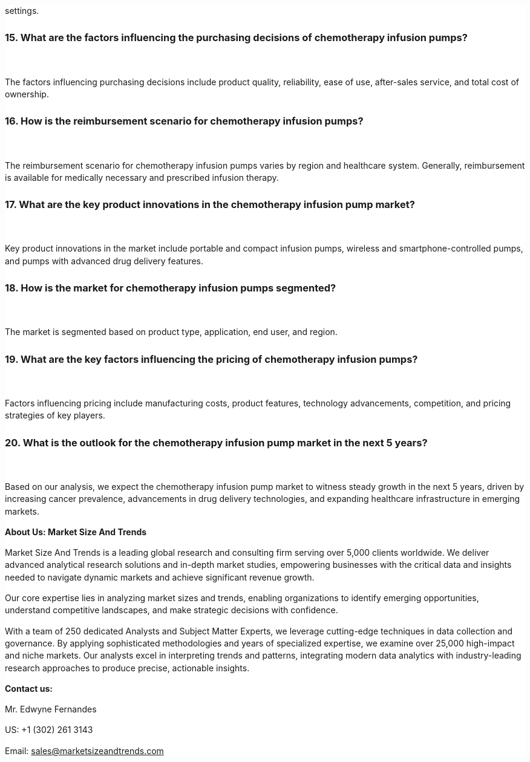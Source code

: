 settings.</p><h3>15. What are the factors influencing the purchasing decisions of chemotherapy infusion pumps?</h3><p>&nbsp;</p><p>The factors influencing purchasing decisions include product quality, reliability, ease of use, after-sales service, and total cost of ownership.</p><h3>16. How is the reimbursement scenario for chemotherapy infusion pumps?</h3><p>&nbsp;</p><p>The reimbursement scenario for chemotherapy infusion pumps varies by region and healthcare system. Generally, reimbursement is available for medically necessary and prescribed infusion therapy.</p><h3>17. What are the key product innovations in the chemotherapy infusion pump market?</h3><p>&nbsp;</p><p>Key product innovations in the market include portable and compact infusion pumps, wireless and smartphone-controlled pumps, and pumps with advanced drug delivery features.</p><h3>18. How is the market for chemotherapy infusion pumps segmented?</h3><p>&nbsp;</p><p>The market is segmented based on product type, application, end user, and region.</p><h3>19. What are the key factors influencing the pricing of chemotherapy infusion pumps?</h3><p>&nbsp;</p><p>Factors influencing pricing include manufacturing costs, product features, technology advancements, competition, and pricing strategies of key players.</p><h3>20. What is the outlook for the chemotherapy infusion pump market in the next 5 years?</h3><p>&nbsp;</p><p>Based on our analysis, we expect the chemotherapy infusion pump market to witness steady growth in the next 5 years, driven by increasing cancer prevalence, advancements in drug delivery technologies, and expanding healthcare infrastructure in emerging markets.</p></body></html></p><p><strong>About Us:&nbsp;Market Size And Trends</strong></p><p>Market Size And Trends&nbsp;is a leading global research and consulting firm serving over 5,000 clients worldwide. We deliver advanced analytical research solutions and in-depth market studies, empowering businesses with the critical data and insights needed to navigate dynamic markets and achieve significant revenue growth.</p><p>Our core expertise lies in analyzing market sizes and trends, enabling organizations to identify emerging opportunities, understand competitive landscapes, and make strategic decisions with confidence.</p><p>With a team of 250 dedicated Analysts and Subject Matter Experts, we leverage cutting-edge techniques in data collection and governance. By applying sophisticated methodologies and years of specialized expertise, we examine over 25,000 high-impact and niche markets. Our analysts excel in interpreting trends and patterns, integrating modern data analytics with industry-leading research approaches to produce precise, actionable insights.</p><p><strong>Contact us:</strong></p><p>Mr. Edwyne Fernandes</p><p>US: +1 (302) 261 3143</p><p>Email: <a href="mailto:sales@marketsizeandtrends.com">sales@marketsizeandtrends.com</a>&nbsp;</p>

